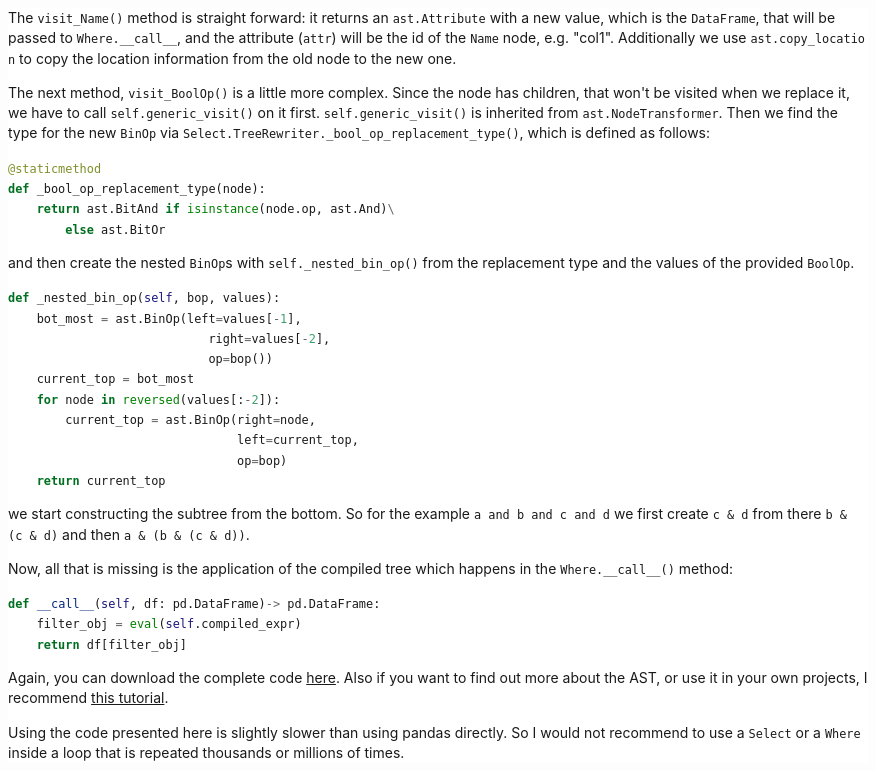 The `visit_Name()` method is straight forward: it returns an `ast.Attribute` with a
new value, which is the `DataFrame`, that will be passed to `Where.__call__`,
and the attribute (`attr`) will be the id of the `Name` node, e.g. "col1".
Additionally we use `ast.copy_location` to copy the location information from
the old node to the new one.

The next method, `visit_BoolOp()` is a little more complex. Since the node has
children, that won't be visited when we replace it, we have to call
`self.generic_visit()` on it first. `self.generic_visit()` is inherited from
`ast.NodeTransformer`. Then we find the type for the new `BinOp` via
`Select.TreeRewriter._bool_op_replacement_type()`, which is defined as follows:

```python
@staticmethod
def _bool_op_replacement_type(node):
    return ast.BitAnd if isinstance(node.op, ast.And)\
        else ast.BitOr
```

and then create the nested `BinOp`s with `self._nested_bin_op()` from the
replacement type and the values of the provided `BoolOp`.

```python
def _nested_bin_op(self, bop, values):
    bot_most = ast.BinOp(left=values[-1],
                            right=values[-2],
                            op=bop())
    current_top = bot_most
    for node in reversed(values[:-2]):
        current_top = ast.BinOp(right=node,
                                left=current_top,
                                op=bop)
    return current_top
```

we start constructing the subtree from the bottom. So for the example 
`a and b and c and d` we first create `c & d` from there `b & (c & d)` and then 
`a & (b & (c & d))`.

Now, all that is missing is the application of the compiled tree which happens in
the `Where.__call__()` method:

```python
def __call__(self, df: pd.DataFrame)-> pd.DataFrame:
    filter_obj = eval(self.compiled_expr)
    return df[filter_obj]
```

Again, you can download the complete code [here][code]. Also if you
want to find out more about the AST, or use it in your own projects, I recommend
[this tutorial][AST Tutorial].

Using the code presented here is slightly slower than using pandas directly. So
I would not recommend to use a `Select` or a `Where` inside a loop that is
repeated thousands or millions of times.



[eval]: https://docs.python.org/3/library/functions.html#eval
[exec]: https://docs.python.org/3/library/functions.html#exec
[AST Tutorial]: https://greentreesnakes.readthedocs.io/en/latest/
[visitor]: https://en.wikipedia.org/wiki/Visitor_pattern
[code]: /assets/code/panql.py
[namedtuple]: https://docs.python.org/3/library/collections.html#collections.namedtuple